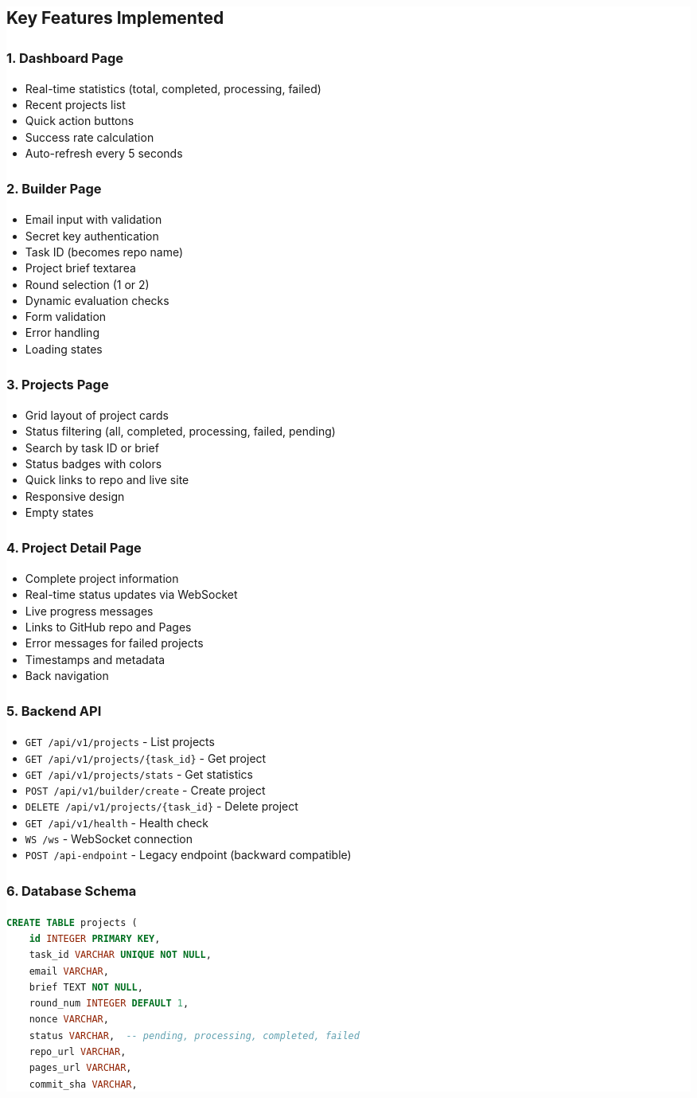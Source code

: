 ## Key Features Implemented

### 1. Dashboard Page
- Real-time statistics (total, completed, processing, failed)
- Recent projects list
- Quick action buttons
- Success rate calculation
- Auto-refresh every 5 seconds

### 2. Builder Page
- Email input with validation
- Secret key authentication
- Task ID (becomes repo name)
- Project brief textarea
- Round selection (1 or 2)
- Dynamic evaluation checks
- Form validation
- Error handling
- Loading states

### 3. Projects Page
- Grid layout of project cards
- Status filtering (all, completed, processing, failed, pending)
- Search by task ID or brief
- Status badges with colors
- Quick links to repo and live site
- Responsive design
- Empty states

### 4. Project Detail Page
- Complete project information
- Real-time status updates via WebSocket
- Live progress messages
- Links to GitHub repo and Pages
- Error messages for failed projects
- Timestamps and metadata
- Back navigation

### 5. Backend API
- `GET /api/v1/projects` - List projects
- `GET /api/v1/projects/{task_id}` - Get project
- `GET /api/v1/projects/stats` - Get statistics
- `POST /api/v1/builder/create` - Create project
- `DELETE /api/v1/projects/{task_id}` - Delete project
- `GET /api/v1/health` - Health check
- `WS /ws` - WebSocket connection
- `POST /api-endpoint` - Legacy endpoint (backward compatible)

### 6. Database Schema
```sql
CREATE TABLE projects (
    id INTEGER PRIMARY KEY,
    task_id VARCHAR UNIQUE NOT NULL,
    email VARCHAR,
    brief TEXT NOT NULL,
    round_num INTEGER DEFAULT 1,
    nonce VARCHAR,
    status VARCHAR,  -- pending, processing, completed, failed
    repo_url VARCHAR,
    pages_url VARCHAR,
    commit_sha VARCHAR,
```